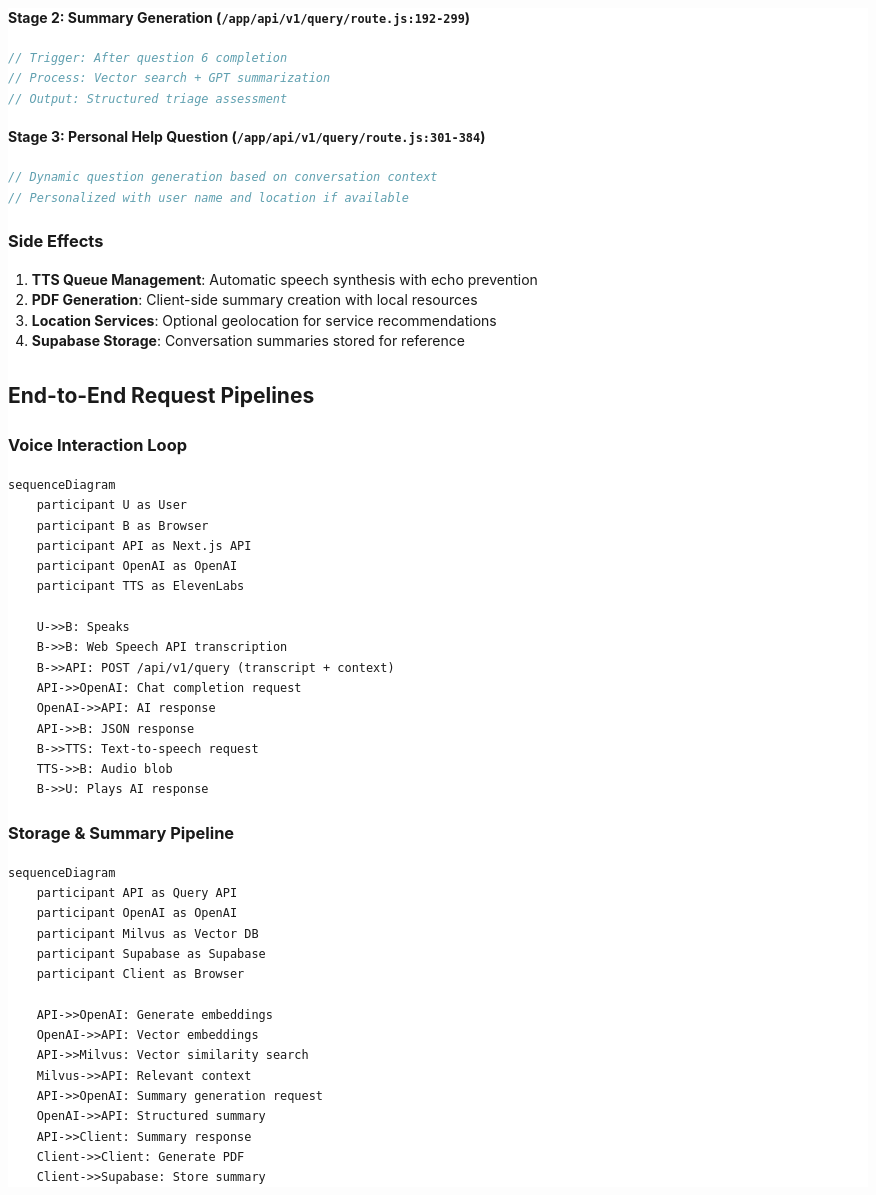 #### Stage 2: Summary Generation (`/app/api/v1/query/route.js:192-299`)
```javascript
// Trigger: After question 6 completion
// Process: Vector search + GPT summarization
// Output: Structured triage assessment
```

#### Stage 3: Personal Help Question (`/app/api/v1/query/route.js:301-384`)
```javascript
// Dynamic question generation based on conversation context
// Personalized with user name and location if available
```

### Side Effects

1. **TTS Queue Management**: Automatic speech synthesis with echo prevention
2. **PDF Generation**: Client-side summary creation with local resources
3. **Location Services**: Optional geolocation for service recommendations
4. **Supabase Storage**: Conversation summaries stored for reference

## End-to-End Request Pipelines

### Voice Interaction Loop

```mermaid
sequenceDiagram
    participant U as User
    participant B as Browser
    participant API as Next.js API
    participant OpenAI as OpenAI
    participant TTS as ElevenLabs
    
    U->>B: Speaks
    B->>B: Web Speech API transcription
    B->>API: POST /api/v1/query (transcript + context)
    API->>OpenAI: Chat completion request
    OpenAI->>API: AI response
    API->>B: JSON response
    B->>TTS: Text-to-speech request
    TTS->>B: Audio blob
    B->>U: Plays AI response
```

### Storage & Summary Pipeline

```mermaid
sequenceDiagram
    participant API as Query API
    participant OpenAI as OpenAI
    participant Milvus as Vector DB
    participant Supabase as Supabase
    participant Client as Browser
    
    API->>OpenAI: Generate embeddings
    OpenAI->>API: Vector embeddings
    API->>Milvus: Vector similarity search
    Milvus->>API: Relevant context
    API->>OpenAI: Summary generation request
    OpenAI->>API: Structured summary
    API->>Client: Summary response
    Client->>Client: Generate PDF
    Client->>Supabase: Store summary
```